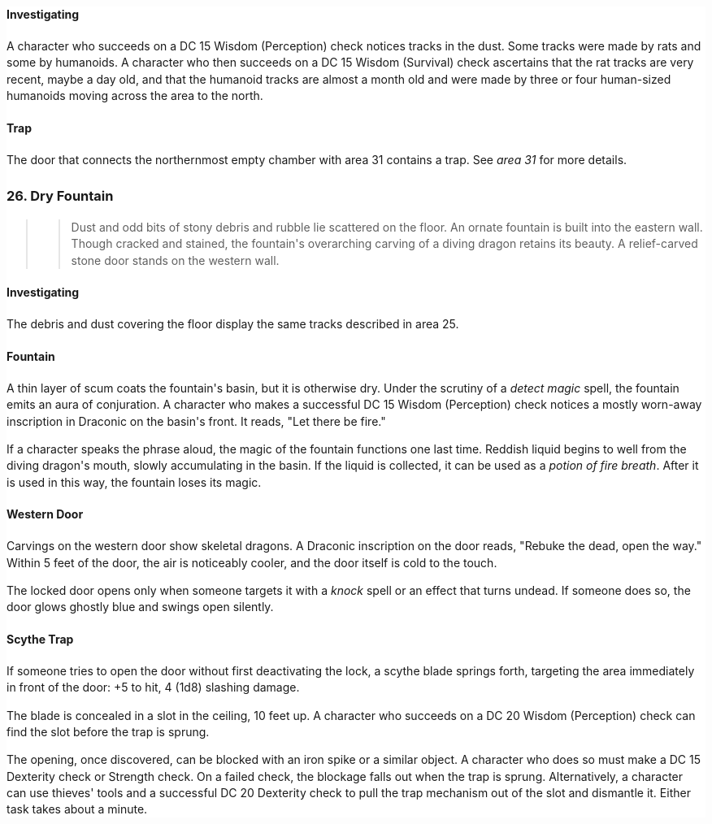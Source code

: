#### Investigating

A character who succeeds on a DC 15 Wisdom (Perception) check notices tracks in the dust. Some tracks were made by rats and some by humanoids. A character who then succeeds on a DC 15 Wisdom (Survival) check ascertains that the rat tracks are very recent, maybe a day old, and that the humanoid tracks are almost a month old and were made by three or four human-sized humanoids moving across the area to the north.

#### Trap

The door that connects the northernmost empty chamber with area 31 contains a trap. See *area 31* for more details.

### 26. Dry Fountain

>>Dust and odd bits of stony debris and rubble lie scattered on the floor. An ornate fountain is built into the eastern wall. Though cracked and stained, the fountain's overarching carving of a diving dragon retains its beauty. A relief-carved stone door stands on the western wall.
>>

#### Investigating

The debris and dust covering the floor display the same tracks described in area 25.

#### Fountain

A thin layer of scum coats the fountain's basin, but it is otherwise dry. Under the scrutiny of a *detect magic* spell, the fountain emits an aura of conjuration. A character who makes a successful DC 15 Wisdom (Perception) check notices a mostly worn-away inscription in Draconic on the basin's front. It reads, "Let there be fire."

If a character speaks the phrase aloud, the magic of the fountain functions one last time. Reddish liquid begins to well from the diving dragon's mouth, slowly accumulating in the basin. If the liquid is collected, it can be used as a *potion of fire breath*. After it is used in this way, the fountain loses its magic.

#### Western Door

Carvings on the western door show skeletal dragons. A Draconic inscription on the door reads, "Rebuke the dead, open the way." Within 5 feet of the door, the air is noticeably cooler, and the door itself is cold to the touch.

The locked door opens only when someone targets it with a *knock* spell or an effect that turns undead. If someone does so, the door glows ghostly blue and swings open silently.

#### Scythe Trap

If someone tries to open the door without first deactivating the lock, a scythe blade springs forth, targeting the area immediately in front of the door: +5 to hit, 4 (1d8) slashing damage.

The blade is concealed in a slot in the ceiling, 10 feet up. A character who succeeds on a DC 20 Wisdom (Perception) check can find the slot before the trap is sprung.

The opening, once discovered, can be blocked with an iron spike or a similar object. A character who does so must make a DC 15 Dexterity check or Strength check. On a failed check, the blockage falls out when the trap is sprung. Alternatively, a character can use thieves' tools and a successful DC 20 Dexterity check to pull the trap mechanism out of the slot and dismantle it. Either task takes about a minute.

